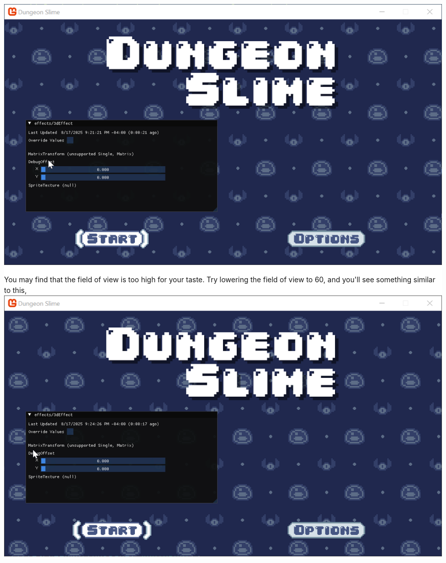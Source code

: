 ![Figure 7.4: A spinning text with reverse sides](./gifs/spin-2.gif)

You may find that the field of view is too high for your taste. Try lowering the field of view to 60, and you'll see something similar to this,
![Figure 7.5: A spinning text with reverse sides with smaller fov](./gifs/spin-3.gif)
